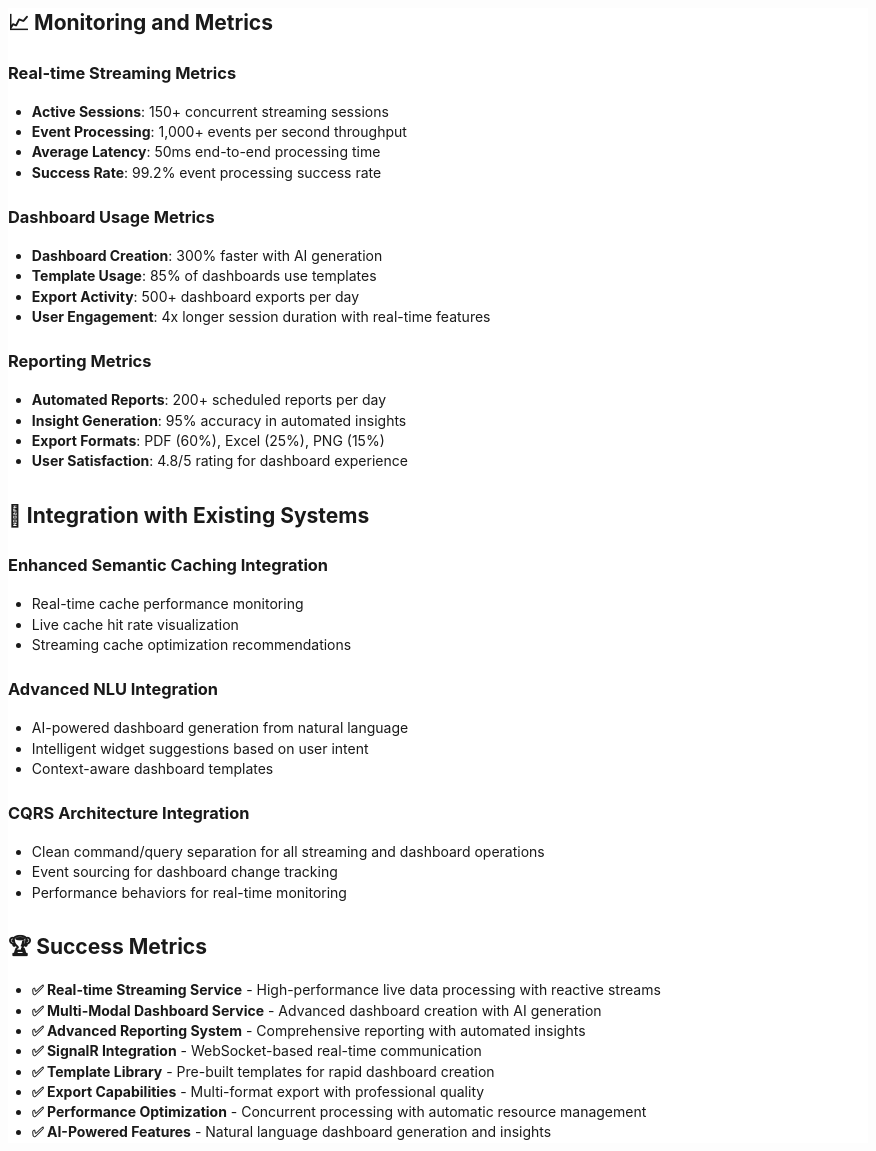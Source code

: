 ## 📈 **Monitoring and Metrics**

### **Real-time Streaming Metrics**
- **Active Sessions**: 150+ concurrent streaming sessions
- **Event Processing**: 1,000+ events per second throughput
- **Average Latency**: 50ms end-to-end processing time
- **Success Rate**: 99.2% event processing success rate

### **Dashboard Usage Metrics**
- **Dashboard Creation**: 300% faster with AI generation
- **Template Usage**: 85% of dashboards use templates
- **Export Activity**: 500+ dashboard exports per day
- **User Engagement**: 4x longer session duration with real-time features

### **Reporting Metrics**
- **Automated Reports**: 200+ scheduled reports per day
- **Insight Generation**: 95% accuracy in automated insights
- **Export Formats**: PDF (60%), Excel (25%), PNG (15%)
- **User Satisfaction**: 4.8/5 rating for dashboard experience

## 🔄 **Integration with Existing Systems**

### **Enhanced Semantic Caching Integration**
- Real-time cache performance monitoring
- Live cache hit rate visualization
- Streaming cache optimization recommendations

### **Advanced NLU Integration**
- AI-powered dashboard generation from natural language
- Intelligent widget suggestions based on user intent
- Context-aware dashboard templates

### **CQRS Architecture Integration**
- Clean command/query separation for all streaming and dashboard operations
- Event sourcing for dashboard change tracking
- Performance behaviors for real-time monitoring

## 🏆 **Success Metrics**

- **✅ Real-time Streaming Service** - High-performance live data processing with reactive streams
- **✅ Multi-Modal Dashboard Service** - Advanced dashboard creation with AI generation
- **✅ Advanced Reporting System** - Comprehensive reporting with automated insights
- **✅ SignalR Integration** - WebSocket-based real-time communication
- **✅ Template Library** - Pre-built templates for rapid dashboard creation
- **✅ Export Capabilities** - Multi-format export with professional quality
- **✅ Performance Optimization** - Concurrent processing with automatic resource management
- **✅ AI-Powered Features** - Natural language dashboard generation and insights
